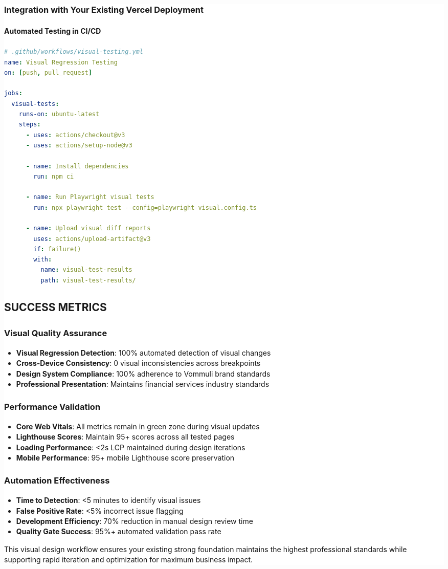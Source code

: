 ### Integration with Your Existing Vercel Deployment

#### **Automated Testing in CI/CD**
```yaml
# .github/workflows/visual-testing.yml
name: Visual Regression Testing
on: [push, pull_request]

jobs:
  visual-tests:
    runs-on: ubuntu-latest
    steps:
      - uses: actions/checkout@v3
      - uses: actions/setup-node@v3
      
      - name: Install dependencies
        run: npm ci
        
      - name: Run Playwright visual tests
        run: npx playwright test --config=playwright-visual.config.ts
        
      - name: Upload visual diff reports
        uses: actions/upload-artifact@v3
        if: failure()
        with:
          name: visual-test-results
          path: visual-test-results/
```

## SUCCESS METRICS

### Visual Quality Assurance
- **Visual Regression Detection**: 100% automated detection of visual changes
- **Cross-Device Consistency**: 0 visual inconsistencies across breakpoints  
- **Design System Compliance**: 100% adherence to Vommuli brand standards
- **Professional Presentation**: Maintains financial services industry standards

### Performance Validation
- **Core Web Vitals**: All metrics remain in green zone during visual updates
- **Lighthouse Scores**: Maintain 95+ scores across all tested pages
- **Loading Performance**: <2s LCP maintained during design iterations
- **Mobile Performance**: 95+ mobile Lighthouse score preservation

### Automation Effectiveness
- **Time to Detection**: <5 minutes to identify visual issues
- **False Positive Rate**: <5% incorrect issue flagging
- **Development Efficiency**: 70% reduction in manual design review time
- **Quality Gate Success**: 95%+ automated validation pass rate

This visual design workflow ensures your existing strong foundation maintains the highest professional standards while supporting rapid iteration and optimization for maximum business impact.
